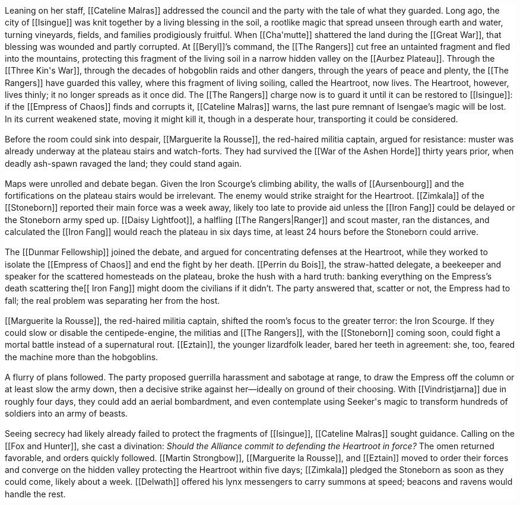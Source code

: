 Leaning on her staff, [[Cateline Malras]] addressed the council and the party with the tale of what they guarded. Long ago, the city of [[Isingue]] was knit together by a living blessing in the soil, a rootlike magic that spread unseen through earth and water, turning vineyards, fields, and families prodigiously fruitful. When [[Cha'mutte]] shattered the land during the [[Great War]], that blessing was wounded and partly corrupted. At [[Beryl]]’s command, the [[The Rangers]] cut free an untainted fragment and fled into the mountains, protecting this fragment of the living soil in a narrow hidden valley on the [[Aurbez Plateau]]. Through the [[Three Kin's War]], through the decades of hobgoblin raids and other dangers, through the years of peace and plenty, the [[The Rangers]] have guarded this valley, where this fragment of living soiling, called the Heartroot, now lives. The Heartroot, however, lives thinly; it no longer spreads as it once did. The [[The Rangers]] charge now is to guard it until it can be restored to [[Isingue]]: if the [[Empress of Chaos]] finds and corrupts it, [[Cateline Malras]] warns, the last pure remnant of Isengae’s magic will be lost. In its current weakened state, moving it might kill it, though in a desperate hour, transporting it could be considered. 

Before the room could sink into despair, [[Marguerite la Rousse]], the red-haired militia captain, argued for resistance: muster was already underway at the plateau stairs and watch-forts. They had survived the [[War of the Ashen Horde]] thirty years prior, when deadly ash-spawn ravaged the land; they could stand again. 

Maps were unrolled and debate began. Given the Iron Scourge’s climbing ability, the walls of [[Aursenbourg]] and the fortifications on the plateau stairs would be irrelevant. The enemy would strike straight for the Heartroot. [[Zimkala]] of the [[Stoneborn]] reported their main force was a week away, likely too late to provide aid unless the [[Iron Fang]] could be delayed or the Stoneborn army sped up. [[Daisy Lightfoot]], a halfling [[The Rangers|Ranger]] and scout master, ran the distances, and calculated the [[Iron Fang]] would reach the plateau in six days time, at least 24 hours before the Stoneborn could arrive. 

The [[Dunmar Fellowship]] joined the debate, and argued for concentrating defenses at the Heartroot, while they worked to isolate the [[Empress of Chaos]] and end the fight by her death. [[Perrin du Bois]], the straw-hatted delegate, a beekeeper and speaker for the scattered homesteads on the plateau, broke the hush with a hard truth: banking everything on the Empress’s death scattering the[[ Iron Fang]] might doom the civilians if it didn’t. The party answered that, scatter or not, the Empress had to fall; the real problem was separating her from the host.

[[Marguerite la Rousse]], the red-haired militia captain, shifted the room’s focus to the greater terror: the Iron Scourge. If they could slow or disable the centipede-engine, the militias and [[The Rangers]], with the [[Stoneborn]] coming soon, could fight a mortal battle instead of a supernatural rout. [[Eztain]], the younger lizardfolk leader, bared her teeth in agreement: she, too, feared the machine more than the hobgoblins.

A flurry of plans followed. The party proposed guerrilla harassment and sabotage at range, to draw the Empress off the column or at least slow the army down, then a decisive strike against her—ideally on ground of their choosing. With [[Vindristjarna]] due in roughly four days, they could add an aerial bombardment, and even contemplate using Seeker's magic to transform hundreds of soldiers into an army of beasts. 

Seeing secrecy had likely already failed to protect the fragments of [[Isingue]], [[Cateline Malras]] sought guidance. Calling on the [[Fox and Hunter]], she cast a divination: _Should the Alliance commit to defending the Heartroot in force?_ The omen returned favorable, and orders quickly followed.  [[Martin Strongbow]], [[Marguerite la Rousse]], and [[Eztain]] moved to order their forces and converge on the hidden valley protecting the Heartroot within five days; [[Zimkala]] pledged the Stoneborn as soon as they could come, likely about a week. [[Delwath]] offered his lynx messengers to carry summons at speed; beacons and ravens would handle the rest.
